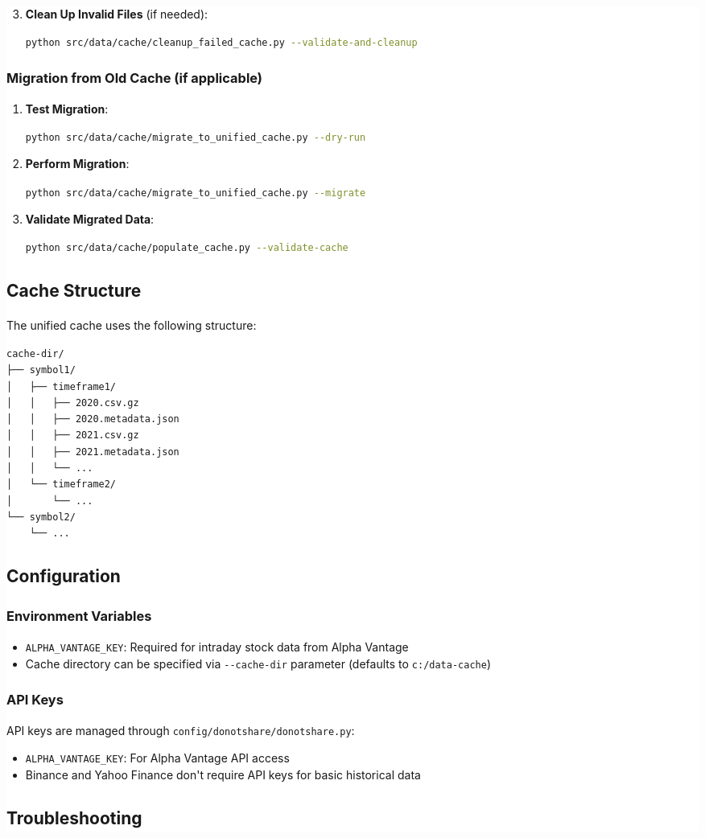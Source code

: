 3. **Clean Up Invalid Files** (if needed):
   ```bash
   python src/data/cache/cleanup_failed_cache.py --validate-and-cleanup
   ```

### Migration from Old Cache (if applicable)

1. **Test Migration**:
   ```bash
   python src/data/cache/migrate_to_unified_cache.py --dry-run
   ```

2. **Perform Migration**:
   ```bash
   python src/data/cache/migrate_to_unified_cache.py --migrate
   ```

3. **Validate Migrated Data**:
   ```bash
   python src/data/cache/populate_cache.py --validate-cache
   ```

## Cache Structure

The unified cache uses the following structure:

```
cache-dir/
├── symbol1/
│   ├── timeframe1/
│   │   ├── 2020.csv.gz
│   │   ├── 2020.metadata.json
│   │   ├── 2021.csv.gz
│   │   ├── 2021.metadata.json
│   │   └── ...
│   └── timeframe2/
│       └── ...
└── symbol2/
    └── ...
```

## Configuration

### Environment Variables
- `ALPHA_VANTAGE_KEY`: Required for intraday stock data from Alpha Vantage
- Cache directory can be specified via `--cache-dir` parameter (defaults to `c:/data-cache`)

### API Keys
API keys are managed through `config/donotshare/donotshare.py`:
- `ALPHA_VANTAGE_KEY`: For Alpha Vantage API access
- Binance and Yahoo Finance don't require API keys for basic historical data

## Troubleshooting
